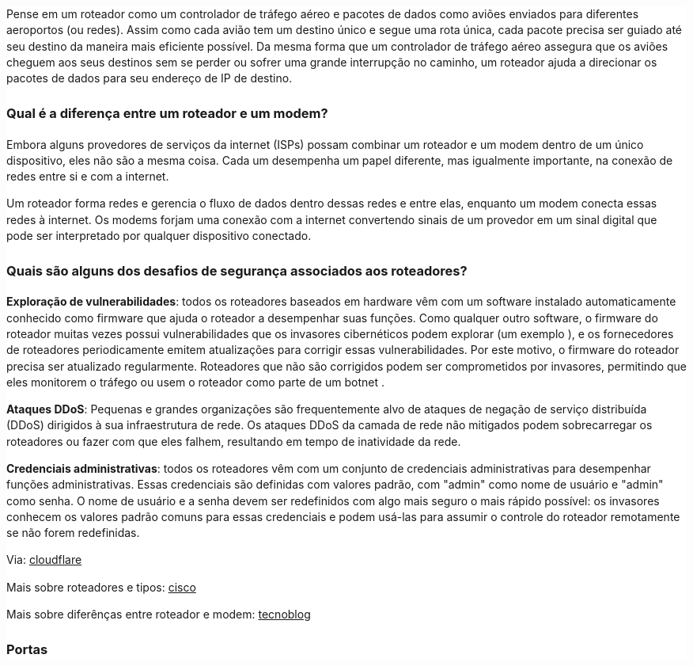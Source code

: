 Pense em um roteador como um controlador de tráfego aéreo e pacotes de dados como aviões enviados para diferentes aeroportos (ou redes). Assim como cada avião tem um destino único e segue uma rota única, cada pacote precisa ser guiado até seu destino da maneira mais eficiente possível. Da mesma forma que um controlador de tráfego aéreo assegura que os aviões cheguem aos seus destinos sem se perder ou sofrer uma grande interrupção no caminho, um roteador ajuda a direcionar os pacotes de dados para seu endereço de IP de destino.

### Qual é a diferença entre um roteador e um modem?

Embora alguns provedores de serviços da internet (ISPs) possam combinar um roteador e um modem dentro de um único dispositivo, eles não são a mesma coisa. Cada um desempenha um papel diferente, mas igualmente importante, na conexão de redes entre si e com a internet.

Um roteador forma redes e gerencia o fluxo de dados dentro dessas redes e entre elas, enquanto um modem conecta essas redes à internet. Os modems forjam uma conexão com a internet convertendo sinais de um provedor em um sinal digital que pode ser interpretado por qualquer dispositivo conectado.

### Quais são alguns dos desafios de segurança associados aos roteadores?

**Exploração de vulnerabilidades**: todos os roteadores baseados em hardware vêm com um software instalado automaticamente conhecido como firmware que ajuda o roteador a desempenhar suas funções. Como qualquer outro software, o firmware do roteador muitas vezes possui vulnerabilidades que os invasores cibernéticos podem explorar (um exemplo ), e os fornecedores de roteadores periodicamente emitem atualizações para corrigir essas vulnerabilidades. Por este motivo, o firmware do roteador precisa ser atualizado regularmente. Roteadores que não são corrigidos podem ser comprometidos por invasores, permitindo que eles monitorem o tráfego ou usem o roteador como parte de um botnet .

**Ataques DDoS**: Pequenas e grandes organizações são frequentemente alvo de ataques de negação de serviço distribuída (DDoS) dirigidos à sua infraestrutura de rede. Os ataques DDoS da camada de rede não mitigados podem sobrecarregar os roteadores ou fazer com que eles falhem, resultando em tempo de inatividade da rede.

**Credenciais administrativas**: todos os roteadores vêm com um conjunto de credenciais administrativas para desempenhar funções administrativas. Essas credenciais são definidas com valores padrão, com "admin" como nome de usuário e "admin" como senha. O nome de usuário e a senha devem ser redefinidos com algo mais seguro o mais rápido possível: os invasores conhecem os valores padrão comuns para essas credenciais e podem usá-las para assumir o controle do roteador remotamente se não forem redefinidas.

Via: [cloudflare](https://www.cloudflare.com/pt-br/learning/network-layer/what-is-a-router/)

Mais sobre roteadores e tipos: [cisco](https://www.cisco.com/c/pt_br/solutions/small-business/resource-center/networking/what-is-a-router.html#~como-escolher-roteadores-para-empresas-de-pequeno-porte)

Mais sobre diferênças entre roteador e modem: [tecnoblog](https://tecnoblog.net/responde/qual-a-diferenca-entre-modem-e-roteador/)

### Portas
